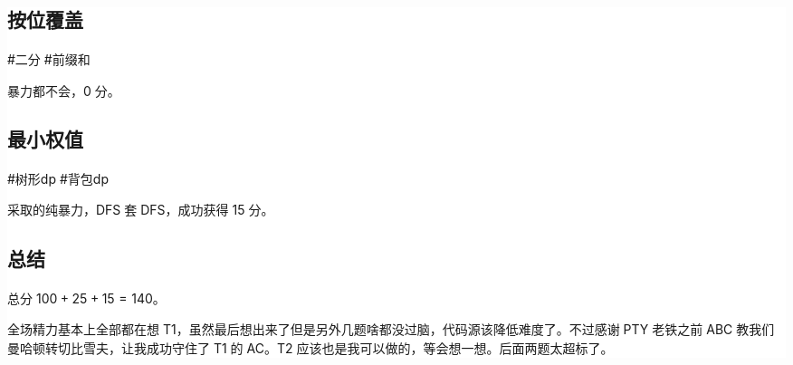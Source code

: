 ```cpp
```

## 按位覆盖

#二分 #前缀和 

暴力都不会，$0$ 分。

## 最小权值

#树形dp #背包dp 

采取的纯暴力，DFS 套 DFS，成功获得 $15$ 分。

## 总结

总分 $100+25+15=140$。

全场精力基本上全部都在想 T1，虽然最后想出来了但是另外几题啥都没过脑，代码源该降低难度了。不过感谢 PTY 老铁之前 ABC 教我们曼哈顿转切比雪夫，让我成功守住了 T1 的 AC。T2 应该也是我可以做的，等会想一想。后面两题太超标了。